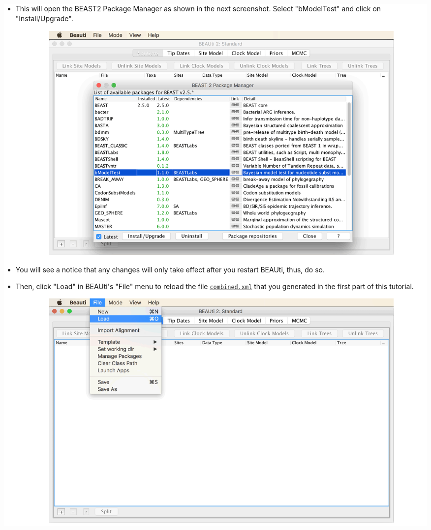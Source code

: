 * This will open the BEAST2 Package Manager as shown in the next screenshot. Select "bModelTest" and click on "Install/Upgrade".<p align="center"><img src="img/beauti16.png" alt="BEAUti" width="700"></p>

* You will see a notice that any changes will only take effect after you restart BEAUti, thus, do so.

* Then, click "Load" in BEAUti's "File" menu to reload the file [`combined.xml`](res/combined.xml) that you generated in the first part of this tutorial.<p align="center"><img src="img/beauti17.png" alt="BEAUti" width="700"></p>

